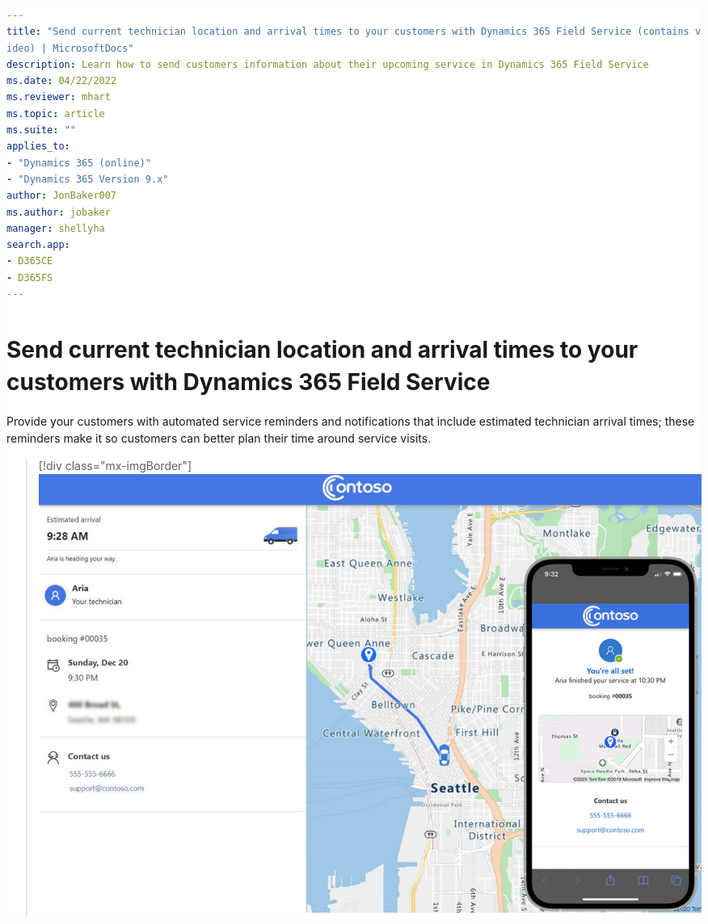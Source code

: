 ```yaml
---
title: "Send current technician location and arrival times to your customers with Dynamics 365 Field Service (contains video) | MicrosoftDocs"
description: Learn how to send customers information about their upcoming service in Dynamics 365 Field Service
ms.date: 04/22/2022
ms.reviewer: mhart
ms.topic: article
ms.suite: ""
applies_to:
- "Dynamics 365 (online)"
- "Dynamics 365 Version 9.x"
author: JonBaker007
ms.author: jobaker
manager: shellyha
search.app:
- D365CE
- D365FS
---
```


# Send current technician location and arrival times to your customers with Dynamics 365 Field Service

Provide your customers with automated service reminders and notifications that include estimated technician arrival times; these reminders make it so customers can better plan their time around service visits.

> [!div class="mx-imgBorder"]
> ![Branded service details portal, along with a device render showing technician location on a mobile phone.](./media/technician-locator-hero.jpg)
